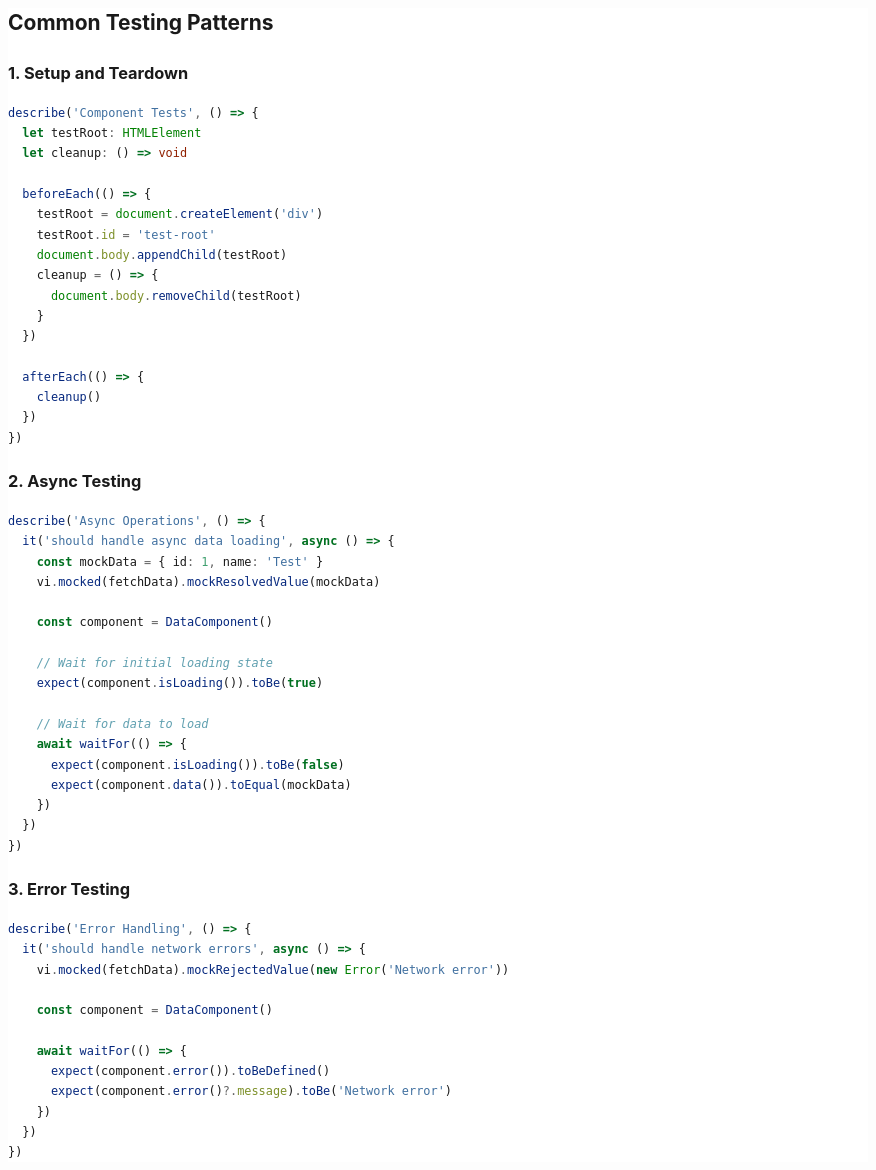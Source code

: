 ## Common Testing Patterns

### 1. Setup and Teardown

```typescript
describe('Component Tests', () => {
  let testRoot: HTMLElement
  let cleanup: () => void

  beforeEach(() => {
    testRoot = document.createElement('div')
    testRoot.id = 'test-root'
    document.body.appendChild(testRoot)
    cleanup = () => {
      document.body.removeChild(testRoot)
    }
  })

  afterEach(() => {
    cleanup()
  })
})
```

### 2. Async Testing

```typescript
describe('Async Operations', () => {
  it('should handle async data loading', async () => {
    const mockData = { id: 1, name: 'Test' }
    vi.mocked(fetchData).mockResolvedValue(mockData)
    
    const component = DataComponent()
    
    // Wait for initial loading state
    expect(component.isLoading()).toBe(true)
    
    // Wait for data to load
    await waitFor(() => {
      expect(component.isLoading()).toBe(false)
      expect(component.data()).toEqual(mockData)
    })
  })
})
```

### 3. Error Testing

```typescript
describe('Error Handling', () => {
  it('should handle network errors', async () => {
    vi.mocked(fetchData).mockRejectedValue(new Error('Network error'))
    
    const component = DataComponent()
    
    await waitFor(() => {
      expect(component.error()).toBeDefined()
      expect(component.error()?.message).toBe('Network error')
    })
  })
})
```
